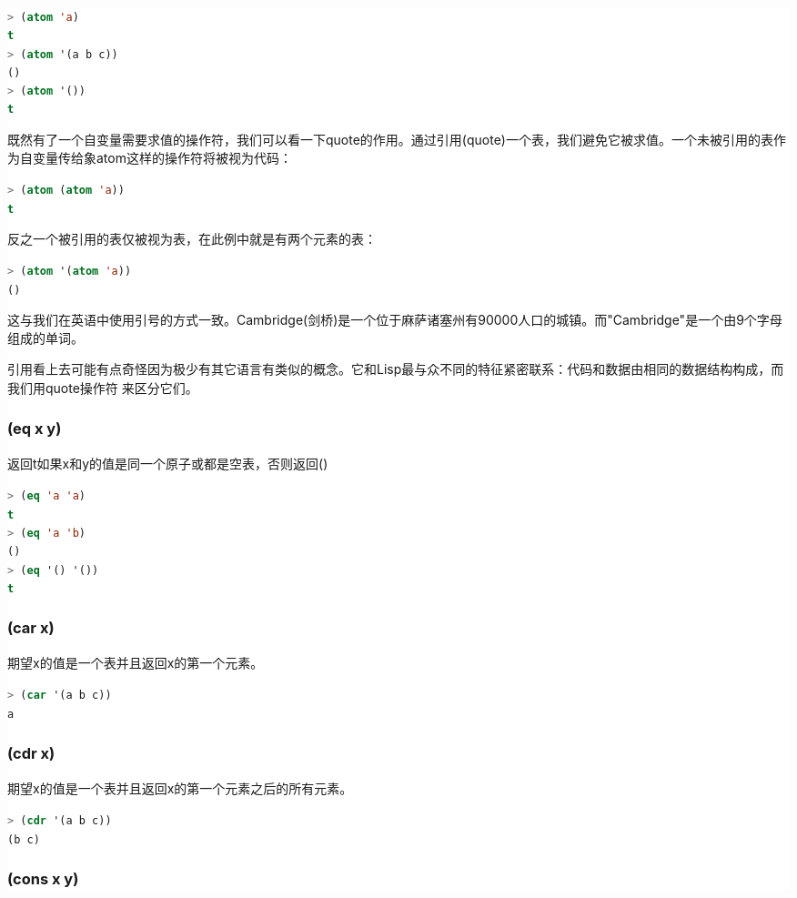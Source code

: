 ```lisp
> (atom 'a)
t
> (atom '(a b c))
()
> (atom '())
t
```

既然有了一个自变量需要求值的操作符，我们可以看一下quote的作用。通过引用(quote)一个表，我们避免它被求值。一个未被引用的表作为自变量传给象atom这样的操作符将被视为代码：

```lisp
> (atom (atom 'a))
t
```

反之一个被引用的表仅被视为表，在此例中就是有两个元素的表：

```lisp
> (atom '(atom 'a))
()
```

这与我们在英语中使用引号的方式一致。Cambridge(剑桥)是一个位于麻萨诸塞州有90000人口的城镇。而"Cambridge"是一个由9个字母组成的单词。

引用看上去可能有点奇怪因为极少有其它语言有类似的概念。它和Lisp最与众不同的特征紧密联系：代码和数据由相同的数据结构构成，而我们用quote操作符 来区分它们。

### (eq x y)

返回t如果x和y的值是同一个原子或都是空表，否则返回()

```lisp
> (eq 'a 'a)
t
> (eq 'a 'b)
()
> (eq '() '())
t
```

### (car x)

期望x的值是一个表并且返回x的第一个元素。

```lisp
> (car '(a b c))
a
```

### (cdr x)

期望x的值是一个表并且返回x的第一个元素之后的所有元素。

```lisp
> (cdr '(a b c))
(b c)
```

### (cons x y)
